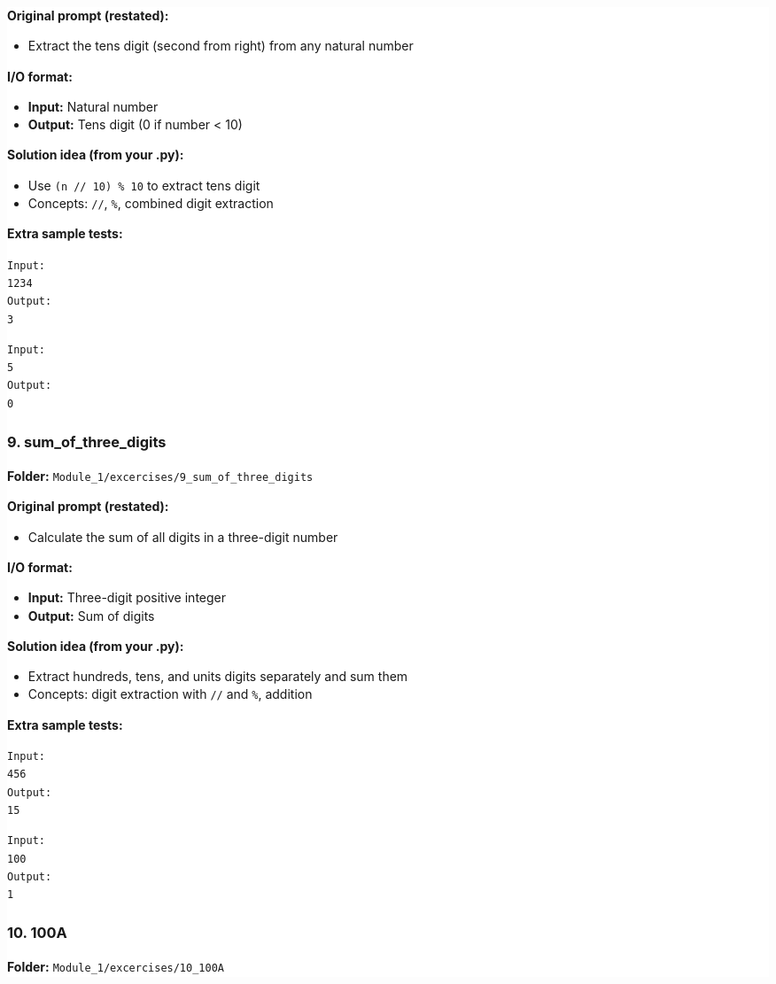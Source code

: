 **Original prompt (restated):**
- Extract the tens digit (second from right) from any natural number

**I/O format:**
- **Input:** Natural number
- **Output:** Tens digit (0 if number < 10)

**Solution idea (from your .py):**
- Use `(n // 10) % 10` to extract tens digit
- Concepts: `//`, `%`, combined digit extraction

**Extra sample tests:**
```
Input:
1234
Output:
3
```
```
Input:
5
Output:
0
```

### 9. sum_of_three_digits
**Folder:** `Module_1/excercises/9_sum_of_three_digits`

**Original prompt (restated):**
- Calculate the sum of all digits in a three-digit number

**I/O format:**
- **Input:** Three-digit positive integer
- **Output:** Sum of digits

**Solution idea (from your .py):**
- Extract hundreds, tens, and units digits separately and sum them
- Concepts: digit extraction with `//` and `%`, addition

**Extra sample tests:**
```
Input:
456
Output:
15
```
```
Input:
100
Output:
1
```

### 10. 100A
**Folder:** `Module_1/excercises/10_100A`
